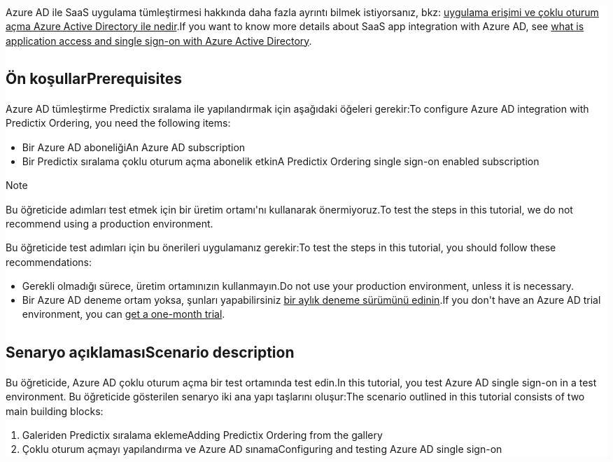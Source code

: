 <span data-ttu-id="bac22-109">Azure AD ile SaaS uygulama tümleştirmesi hakkında daha fazla ayrıntı bilmek istiyorsanız, bkz: [uygulama erişimi ve çoklu oturum açma Azure Active Directory ile nedir](active-directory-appssoaccess-whatis.md).</span><span class="sxs-lookup"><span data-stu-id="bac22-109">If you want to know more details about SaaS app integration with Azure AD, see [what is application access and single sign-on with Azure Active Directory](active-directory-appssoaccess-whatis.md).</span></span>

## <a name="prerequisites"></a><span data-ttu-id="bac22-110">Ön koşullar</span><span class="sxs-lookup"><span data-stu-id="bac22-110">Prerequisites</span></span>

<span data-ttu-id="bac22-111">Azure AD tümleştirme Predictix sıralama ile yapılandırmak için aşağıdaki öğeleri gerekir:</span><span class="sxs-lookup"><span data-stu-id="bac22-111">To configure Azure AD integration with Predictix Ordering, you need the following items:</span></span>

- <span data-ttu-id="bac22-112">Bir Azure AD aboneliği</span><span class="sxs-lookup"><span data-stu-id="bac22-112">An Azure AD subscription</span></span>
- <span data-ttu-id="bac22-113">Bir Predictix sıralama çoklu oturum açma abonelik etkin</span><span class="sxs-lookup"><span data-stu-id="bac22-113">A Predictix Ordering single sign-on enabled subscription</span></span>

> [!NOTE]
> <span data-ttu-id="bac22-114">Bu öğreticide adımları test etmek için bir üretim ortamı'nı kullanarak önermiyoruz.</span><span class="sxs-lookup"><span data-stu-id="bac22-114">To test the steps in this tutorial, we do not recommend using a production environment.</span></span>

<span data-ttu-id="bac22-115">Bu öğreticide test adımları için bu önerileri uygulamanız gerekir:</span><span class="sxs-lookup"><span data-stu-id="bac22-115">To test the steps in this tutorial, you should follow these recommendations:</span></span>

- <span data-ttu-id="bac22-116">Gerekli olmadığı sürece, üretim ortamınızın kullanmayın.</span><span class="sxs-lookup"><span data-stu-id="bac22-116">Do not use your production environment, unless it is necessary.</span></span>
- <span data-ttu-id="bac22-117">Bir Azure AD deneme ortam yoksa, şunları yapabilirsiniz [bir aylık deneme sürümünü edinin](https://azure.microsoft.com/pricing/free-trial/).</span><span class="sxs-lookup"><span data-stu-id="bac22-117">If you don't have an Azure AD trial environment, you can [get a one-month trial](https://azure.microsoft.com/pricing/free-trial/).</span></span>

## <a name="scenario-description"></a><span data-ttu-id="bac22-118">Senaryo açıklaması</span><span class="sxs-lookup"><span data-stu-id="bac22-118">Scenario description</span></span>
<span data-ttu-id="bac22-119">Bu öğreticide, Azure AD çoklu oturum açma bir test ortamında test edin.</span><span class="sxs-lookup"><span data-stu-id="bac22-119">In this tutorial, you test Azure AD single sign-on in a test environment.</span></span> <span data-ttu-id="bac22-120">Bu öğreticide gösterilen senaryo iki ana yapı taşlarını oluşur:</span><span class="sxs-lookup"><span data-stu-id="bac22-120">The scenario outlined in this tutorial consists of two main building blocks:</span></span>

1. <span data-ttu-id="bac22-121">Galeriden Predictix sıralama ekleme</span><span class="sxs-lookup"><span data-stu-id="bac22-121">Adding Predictix Ordering from the gallery</span></span>
2. <span data-ttu-id="bac22-122">Çoklu oturum açmayı yapılandırma ve Azure AD sınama</span><span class="sxs-lookup"><span data-stu-id="bac22-122">Configuring and testing Azure AD single sign-on</span></span>


[1]: ./media/active-directory-saas-predictixordering-tutorial/tutorial_general_01.png
[2]: ./media/active-directory-saas-predictixordering-tutorial/tutorial_general_02.png
[3]: ./media/active-directory-saas-predictixordering-tutorial/tutorial_general_03.png
[4]: ./media/active-directory-saas-predictixordering-tutorial/tutorial_general_04.png
[100]: ./media/active-directory-saas-predictixordering-tutorial/tutorial_general_100.png
[200]: ./media/active-directory-saas-predictixordering-tutorial/tutorial_general_200.png
[201]: ./media/active-directory-saas-predictixordering-tutorial/tutorial_general_201.png
[202]: ./media/active-directory-saas-predictixordering-tutorial/tutorial_general_202.png
[203]: ./media/active-directory-saas-predictixordering-tutorial/tutorial_general_203.png